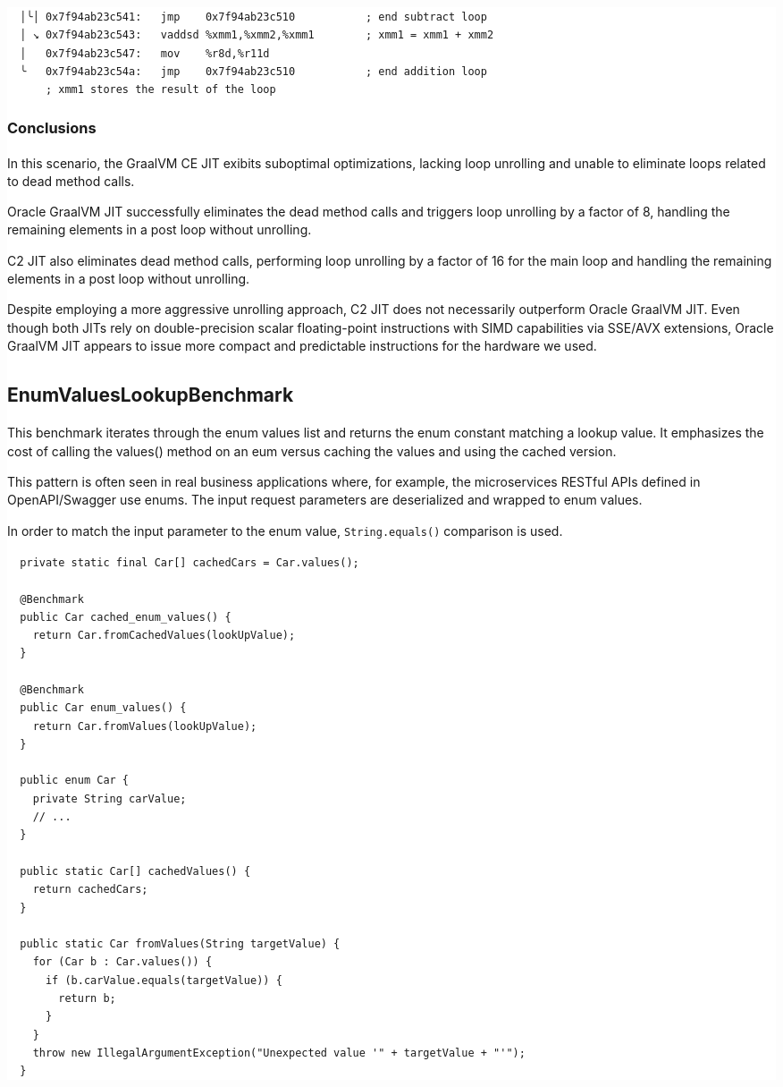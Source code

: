```
  │╰│ 0x7f94ab23c541:   jmp    0x7f94ab23c510           ; end subtract loop
  │ ↘ 0x7f94ab23c543:   vaddsd %xmm1,%xmm2,%xmm1        ; xmm1 = xmm1 + xmm2
  │   0x7f94ab23c547:   mov    %r8d,%r11d
  ╰   0x7f94ab23c54a:   jmp    0x7f94ab23c510           ; end addition loop
      ; xmm1 stores the result of the loop
```

### Conclusions

In this scenario, the GraalVM CE JIT exibits suboptimal optimizations, lacking loop unrolling and unable to eliminate loops related to dead method calls.

Oracle GraalVM JIT successfully eliminates the dead method calls and triggers loop unrolling by a factor of 8, handling the remaining elements in a post loop without unrolling.

C2 JIT also eliminates dead method calls, performing loop unrolling by a factor of 16 for the main loop and handling the remaining elements in a post loop without unrolling.

Despite employing a more aggressive unrolling approach, C2 JIT does not necessarily outperform Oracle GraalVM JIT. Even though both JITs rely on double-precision scalar floating-point instructions with SIMD capabilities via SSE/AVX extensions, Oracle GraalVM JIT appears to issue more compact and predictable instructions for the hardware we used.

## EnumValuesLookupBenchmark

This benchmark iterates through the enum values list and returns the enum constant matching a lookup value. It emphasizes the cost of calling the values() method on an eum versus caching the values and using the cached version.

This pattern is often seen in real business applications where, for example, the microservices RESTful APIs defined in OpenAPI/Swagger use enums.
The input request parameters are deserialized and wrapped to enum values.

In order to match the input parameter to the enum value, `String.equals()` comparison is used.

```
  private static final Car[] cachedCars = Car.values();
  
  @Benchmark
  public Car cached_enum_values() {
    return Car.fromCachedValues(lookUpValue);
  }

  @Benchmark
  public Car enum_values() {
    return Car.fromValues(lookUpValue);
  }
  
  public enum Car {
    private String carValue;
    // ...
  }   
  
  public static Car[] cachedValues() {
    return cachedCars;
  }
  
  public static Car fromValues(String targetValue) {
    for (Car b : Car.values()) {
      if (b.carValue.equals(targetValue)) {
        return b;
      }
    }
    throw new IllegalArgumentException("Unexpected value '" + targetValue + "'");
  }

```